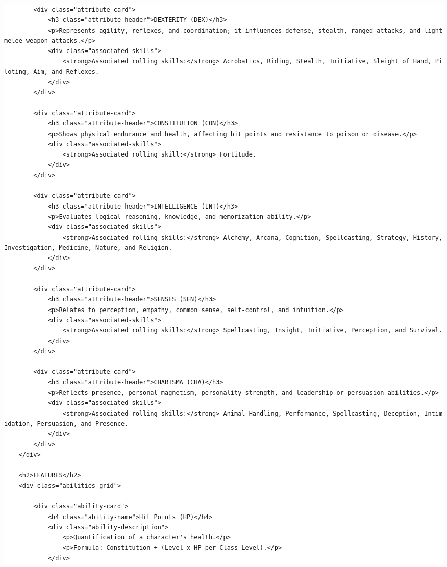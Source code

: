             <div class="attribute-card">
                <h3 class="attribute-header">DEXTERITY (DEX)</h3>
                <p>Represents agility, reflexes, and coordination; it influences defense, stealth, ranged attacks, and light melee weapon attacks.</p>
                <div class="associated-skills">
                    <strong>Associated rolling skills:</strong> Acrobatics, Riding, Stealth, Initiative, Sleight of Hand, Piloting, Aim, and Reflexes.
                </div>
            </div>

            <div class="attribute-card">
                <h3 class="attribute-header">CONSTITUTION (CON)</h3>
                <p>Shows physical endurance and health, affecting hit points and resistance to poison or disease.</p>
                <div class="associated-skills">
                    <strong>Associated rolling skill:</strong> Fortitude.
                </div>
            </div>

            <div class="attribute-card">
                <h3 class="attribute-header">INTELLIGENCE (INT)</h3>
                <p>Evaluates logical reasoning, knowledge, and memorization ability.</p>
                <div class="associated-skills">
                    <strong>Associated rolling skills:</strong> Alchemy, Arcana, Cognition, Spellcasting, Strategy, History, Investigation, Medicine, Nature, and Religion.
                </div>
            </div>

            <div class="attribute-card">
                <h3 class="attribute-header">SENSES (SEN)</h3>
                <p>Relates to perception, empathy, common sense, self-control, and intuition.</p>
                <div class="associated-skills">
                    <strong>Associated rolling skills:</strong> Spellcasting, Insight, Initiative, Perception, and Survival.
                </div>
            </div>

            <div class="attribute-card">
                <h3 class="attribute-header">CHARISMA (CHA)</h3>
                <p>Reflects presence, personal magnetism, personality strength, and leadership or persuasion abilities.</p>
                <div class="associated-skills">
                    <strong>Associated rolling skills:</strong> Animal Handling, Performance, Spellcasting, Deception, Intimidation, Persuasion, and Presence.
                </div>
            </div>
        </div>           
        
        <h2>FEATURES</h2>
        <div class="abilities-grid">

            <div class="ability-card">
                <h4 class="ability-name">Hit Points (HP)</h4>
                <div class="ability-description">
                    <p>Quantification of a character's health.</p>
                    <p>Formula: Constitution + (Level x HP per Class Level).</p>
                </div>
